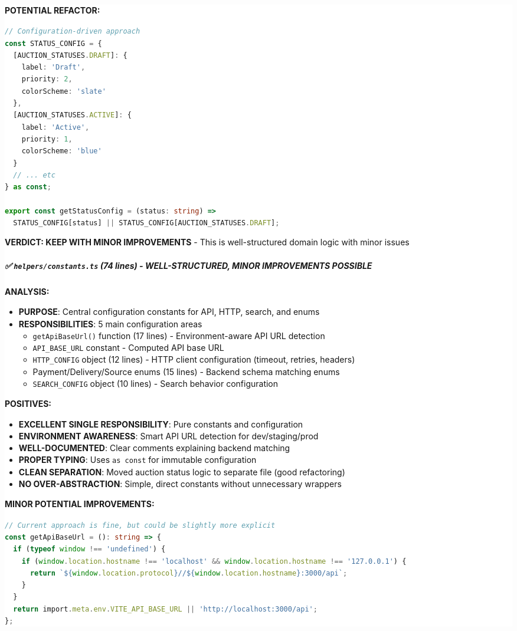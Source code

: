 **POTENTIAL REFACTOR:**
```typescript
// Configuration-driven approach
const STATUS_CONFIG = {
  [AUCTION_STATUSES.DRAFT]: { 
    label: 'Draft', 
    priority: 2, 
    colorScheme: 'slate' 
  },
  [AUCTION_STATUSES.ACTIVE]: { 
    label: 'Active', 
    priority: 1, 
    colorScheme: 'blue' 
  }
  // ... etc
} as const;

export const getStatusConfig = (status: string) => 
  STATUS_CONFIG[status] || STATUS_CONFIG[AUCTION_STATUSES.DRAFT];
```

**VERDICT: KEEP WITH MINOR IMPROVEMENTS** - This is well-structured domain logic with minor issues

##### ✅ `helpers/constants.ts` (74 lines) - **WELL-STRUCTURED, MINOR IMPROVEMENTS POSSIBLE**
**ANALYSIS:**
- **PURPOSE**: Central configuration constants for API, HTTP, search, and enums
- **RESPONSIBILITIES**: 5 main configuration areas
  - `getApiBaseUrl()` function (17 lines) - Environment-aware API URL detection
  - `API_BASE_URL` constant - Computed API base URL
  - `HTTP_CONFIG` object (12 lines) - HTTP client configuration (timeout, retries, headers)
  - Payment/Delivery/Source enums (15 lines) - Backend schema matching enums  
  - `SEARCH_CONFIG` object (10 lines) - Search behavior configuration

**POSITIVES:**
- **EXCELLENT SINGLE RESPONSIBILITY**: Pure constants and configuration
- **ENVIRONMENT AWARENESS**: Smart API URL detection for dev/staging/prod
- **WELL-DOCUMENTED**: Clear comments explaining backend matching
- **PROPER TYPING**: Uses `as const` for immutable configuration
- **CLEAN SEPARATION**: Moved auction status logic to separate file (good refactoring)
- **NO OVER-ABSTRACTION**: Simple, direct constants without unnecessary wrappers

**MINOR POTENTIAL IMPROVEMENTS:**
```typescript
// Current approach is fine, but could be slightly more explicit
const getApiBaseUrl = (): string => {
  if (typeof window !== 'undefined') {
    if (window.location.hostname !== 'localhost' && window.location.hostname !== '127.0.0.1') {
      return `${window.location.protocol}//${window.location.hostname}:3000/api`;
    }
  }
  return import.meta.env.VITE_API_BASE_URL || 'http://localhost:3000/api';
};
```
